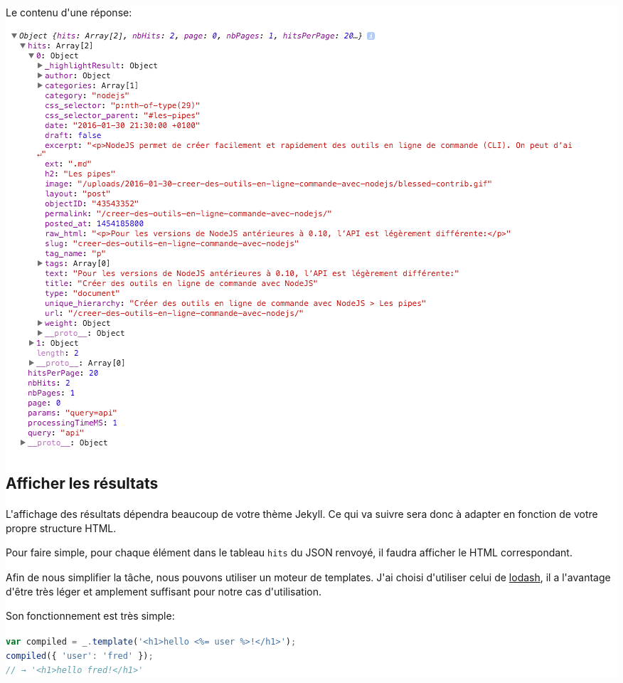 Le contenu d'une réponse:

![Algolia results json](/uploads/2016-02-03-un-moteur-de-recherche-pour-jekyll-avec-algolia/json_result.png)

## Afficher les résultats

L'affichage des résultats dépendra beaucoup de votre thème Jekyll. Ce qui va suivre sera donc à adapter en fonction de votre propre structure HTML.

Pour faire simple, pour chaque élément dans le tableau `hits` du JSON renvoyé, il faudra afficher le HTML correspondant.

Afin de nous simplifier la tâche, nous pouvons utiliser un moteur de templates. J'ai choisi d'utiliser celui de [lodash](https://lodash.com/docs#template), il a l'avantage d'être très léger et amplement suffisant pour notre cas d'utilisation.

Son fonctionnement est très simple:

```javascript
var compiled = _.template('<h1>hello <%= user %>!</h1>');
compiled({ 'user': 'fred' });
// → '<h1>hello fred!</h1>'
```
